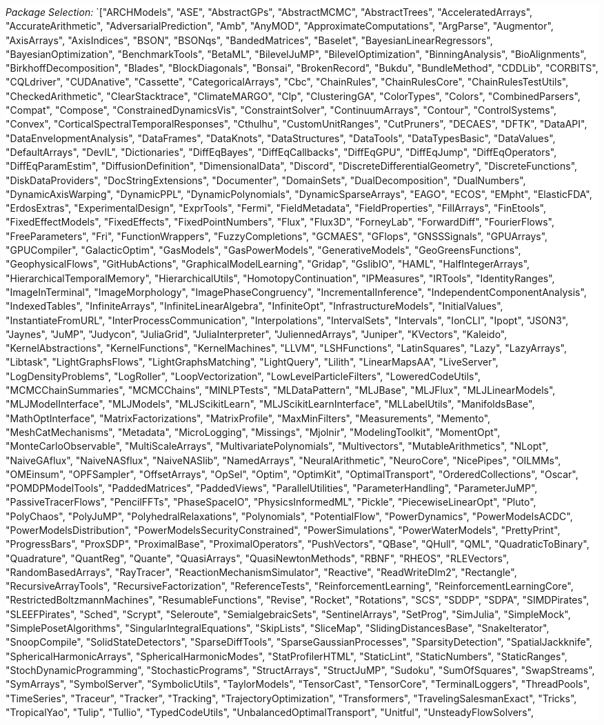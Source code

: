 *Package Selection:*
`["ARCHModels", "ASE", "AbstractGPs", "AbstractMCMC", "AbstractTrees", "AcceleratedArrays", "AccurateArithmetic", "AdversarialPrediction", "Amb", "AnyMOD", "ApproximateComputations", "ArgParse", "Augmentor", "AxisArrays", "AxisIndices", "BSON", "BSONqs", "BandedMatrices", "Baselet", "BayesianLinearRegressors", "BayesianOptimization", "BenchmarkTools", "BetaML", "BilevelJuMP", "BilevelOptimization", "BinningAnalysis", "BioAlignments", "BirkhoffDecomposition", "Blades", "BlockDiagonals", "Bonsai", "BrokenRecord", "Bukdu", "BundleMethod", "CDDLib", "CORBITS", "CQLdriver", "CUDAnative", "Cassette", "CategoricalArrays", "Cbc", "ChainRules", "ChainRulesCore", "ChainRulesTestUtils", "CheckedArithmetic", "ClearStacktrace", "ClimateMARGO", "Clp", "ClusteringGA", "ColorTypes", "Colors", "CombinedParsers", "Compat", "Compose", "ConstrainedDynamicsVis", "ConstraintSolver", "ContinuumArrays", "Contour", "ControlSystems", "Convex", "CorticalSpectralTemporalResponses", "Cthulhu", "CustomUnitRanges", "CutPruners", "DECAES", "DFTK", "DataAPI", "DataEnvelopmentAnalysis", "DataFrames", "DataKnots", "DataStructures", "DataTools", "DataTypesBasic", "DataValues", "DefaultArrays", "DevIL", "Dictionaries", "DiffEqBayes", "DiffEqCallbacks", "DiffEqGPU", "DiffEqJump", "DiffEqOperators", "DiffEqParamEstim", "DiffusionDefinition", "DimensionalData", "Discord", "DiscreteDifferentialGeometry", "DiscreteFunctions", "DiskDataProviders", "DocStringExtensions", "Documenter", "DomainSets", "DualDecomposition", "DualNumbers", "DynamicAxisWarping", "DynamicPPL", "DynamicPolynomials", "DynamicSparseArrays", "EAGO", "ECOS", "EMpht", "ElasticFDA", "ErdosExtras", "ExperimentalDesign", "ExprTools", "Fermi", "FieldMetadata", "FieldProperties", "FillArrays", "FinEtools", "FixedEffectModels", "FixedEffects", "FixedPointNumbers", "Flux", "Flux3D", "ForneyLab", "ForwardDiff", "FourierFlows", "FreeParameters", "Fri", "FunctionWrappers", "FuzzyCompletions", "GCMAES", "GFlops", "GNSSSignals", "GPUArrays", "GPUCompiler", "GalacticOptim", "GasModels", "GasPowerModels", "GenerativeModels", "GeoGreensFunctions", "GeophysicalFlows", "GitHubActions", "GraphicalModelLearning", "Gridap", "GslibIO", "HAML", "HalfIntegerArrays", "HierarchicalTemporalMemory", "HierarchicalUtils", "HomotopyContinuation", "IPMeasures", "IRTools", "IdentityRanges", "ImageInTerminal", "ImageMorphology", "ImagePhaseCongruency", "IncrementalInference", "IndependentComponentAnalysis", "IndexedTables", "InfiniteArrays", "InfiniteLinearAlgebra", "InfiniteOpt", "InfrastructureModels", "InitialValues", "InstantiateFromURL", "InterProcessCommunication", "Interpolations", "IntervalSets", "Intervals", "IonCLI", "Ipopt", "JSON3", "Jaynes", "JuMP", "Judycon", "JuliaGrid", "JuliaInterpreter", "JuliennedArrays", "Juniper", "KVectors", "Kaleido", "KernelAbstractions", "KernelFunctions", "KernelMachines", "LLVM", "LSHFunctions", "LatinSquares", "Lazy", "LazyArrays", "Libtask", "LightGraphsFlows", "LightGraphsMatching", "LightQuery", "Lilith", "LinearMapsAA", "LiveServer", "LogDensityProblems", "LogRoller", "LoopVectorization", "LowLevelParticleFilters", "LoweredCodeUtils", "MCMCChainSummaries", "MCMCChains", "MINLPTests", "MLDataPattern", "MLJBase", "MLJFlux", "MLJLinearModels", "MLJModelInterface", "MLJModels", "MLJScikitLearn", "MLJScikitLearnInterface", "MLLabelUtils", "ManifoldsBase", "MathOptInterface", "MatrixFactorizations", "MatrixProfile", "MaxMinFilters", "Measurements", "Memento", "MeshCatMechanisms", "Metadata", "MicroLogging", "Missings", "Mjolnir", "ModelingToolkit", "MomentOpt", "MonteCarloObservable", "MultiScaleArrays", "MultivariatePolynomials", "Multivectors", "MutableArithmetics", "NLopt", "NaiveGAflux", "NaiveNASflux", "NaiveNASlib", "NamedArrays", "NeuralArithmetic", "NeuroCore", "NicePipes", "OILMMs", "OMEinsum", "OPFSampler", "OffsetArrays", "OpSel", "Optim", "OptimKit", "OptimalTransport", "OrderedCollections", "Oscar", "POMDPModelTools", "PaddedMatrices", "PaddedViews", "ParallelUtilities", "ParameterHandling", "ParameterJuMP", "PassiveTracerFlows", "PencilFFTs", "PhaseSpaceIO", "PhysicsInformedML", "Pickle", "PiecewiseLinearOpt", "Pluto", "PolyChaos", "PolyJuMP", "PolyhedralRelaxations", "Polynomials", "PotentialFlow", "PowerDynamics", "PowerModelsACDC", "PowerModelsDistribution", "PowerModelsSecurityConstrained", "PowerSimulations", "PowerWaterModels", "PrettyPrint", "ProgressBars", "ProxSDP", "ProximalBase", "ProximalOperators", "PushVectors", "QBase", "QHull", "QML", "QuadraticToBinary", "Quadrature", "QuantReg", "Quante", "QuasiArrays", "QuasiNewtonMethods", "RBNF", "RHEOS", "RLEVectors", "RandomBasedArrays", "RayTracer", "ReactionMechanismSimulator", "Reactive", "ReadWriteDlm2", "Rectangle", "RecursiveArrayTools", "RecursiveFactorization", "ReferenceTests", "ReinforcementLearning", "ReinforcementLearningCore", "RestrictedBoltzmannMachines", "ResumableFunctions", "Revise", "Rocket", "Rotations", "SCS", "SDDP", "SDPA", "SIMDPirates", "SLEEFPirates", "Sched", "Scrypt", "Seleroute", "SemialgebraicSets", "SentinelArrays", "SetProg", "SimJulia", "SimpleMock", "SimplePosetAlgorithms", "SingularIntegralEquations", "SkipLists", "SliceMap", "SlidingDistancesBase", "SnakeIterator", "SnoopCompile", "SolidStateDetectors", "SparseDiffTools", "SparseGaussianProcesses", "SparsityDetection", "SpatialJackknife", "SphericalHarmonicArrays", "SphericalHarmonicModes", "StatProfilerHTML", "StaticLint", "StaticNumbers", "StaticRanges", "StochDynamicProgramming", "StochasticPrograms", "StructArrays", "StructJuMP", "Sudoku", "SumOfSquares", "SwapStreams", "SymArrays", "SymbolServer", "SymbolicUtils", "TaylorModels", "TensorCast", "TensorCore", "TerminalLoggers", "ThreadPools", "TimeSeries", "Traceur", "Tracker", "Tracking", "TrajectoryOptimization", "Transformers", "TravelingSalesmanExact", "Tricks", "TropicalYao", "Tulip", "Tullio", "TypedCodeUtils", "UnbalancedOptimalTransport", "Unitful", "UnsteadyFlowSolvers",